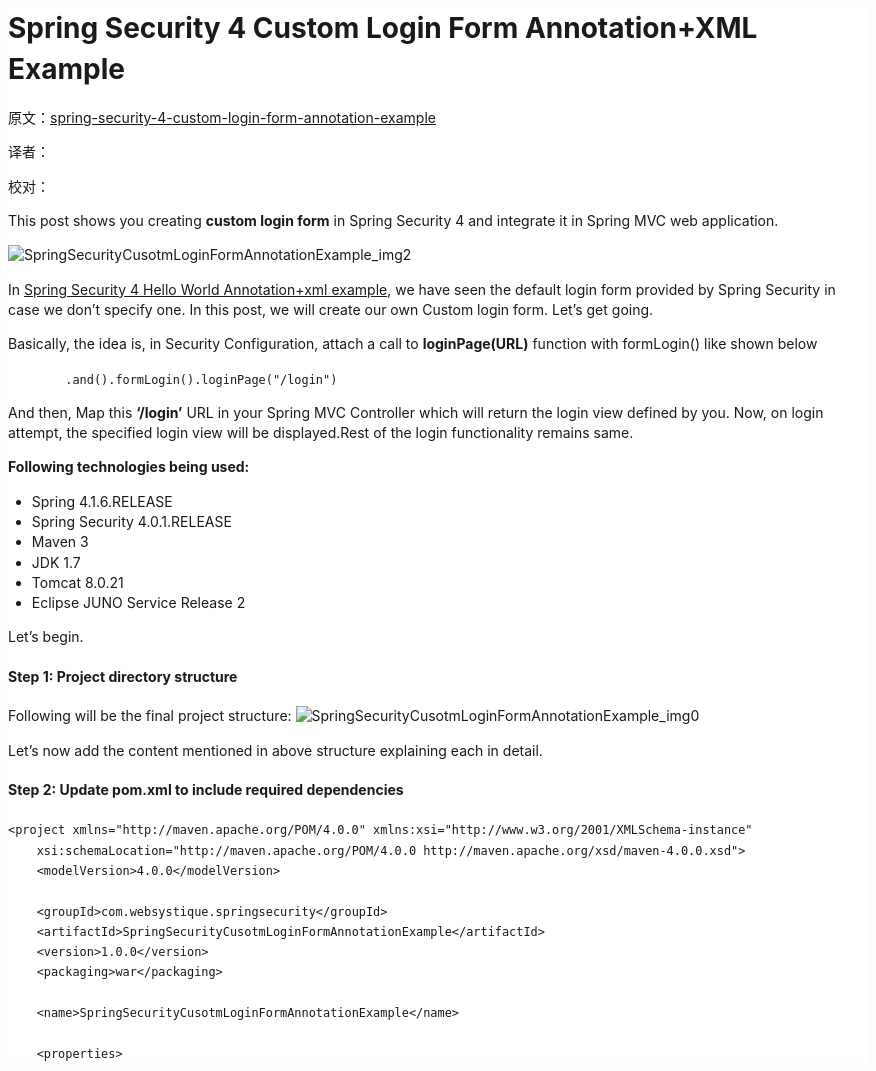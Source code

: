 # Spring Security 4 Custom Login Form Annotation+XML Example

原文：[spring-security-4-custom-login-form-annotation-example](http://websystique.com/spring-security/spring-security-4-custom-login-form-annotation-example/)

译者：

校对：

This post shows you creating **custom login form** in Spring Security 4 and integrate it in Spring MVC web application.

![SpringSecurityCusotmLoginFormAnnotationExample_img2](http://websystique.com/wp-content/uploads/2015/07/SpringSecurityCusotmLoginFormAnnotationExample_img2.png)

In [Spring Security 4 Hello World Annotation+xml example](http://websystique.com/spring-security/spring-security-4-hello-world-annotation-xml-example/), we have seen the default login form provided by Spring Security in case we don’t specify one. In this post, we will create our own Custom login form. Let’s get going.

Basically, the idea is, in Security Configuration, attach a call to **loginPage(URL)** function with formLogin() like shown below

```
	  	.and().formLogin().loginPage("/login")

```

And then, Map this **‘/login’** URL in your Spring MVC Controller which will return the login view defined by you. Now, on login attempt, the specified login view will be displayed.Rest of the login functionality remains same.

**Following technologies being used:**

- Spring 4.1.6.RELEASE
- Spring Security 4.0.1.RELEASE
- Maven 3
- JDK 1.7
- Tomcat 8.0.21
- Eclipse JUNO Service Release 2

Let’s begin.

#### Step 1: Project directory structure

Following will be the final project structure:
![SpringSecurityCusotmLoginFormAnnotationExample_img0](http://websystique.com/wp-content/uploads/2015/07/SpringSecurityCusotmLoginFormAnnotationExample_img0.png)

Let’s now add the content mentioned in above structure explaining each in detail.

#### Step 2: Update pom.xml to include required dependencies

```
<project xmlns="http://maven.apache.org/POM/4.0.0" xmlns:xsi="http://www.w3.org/2001/XMLSchema-instance"
	xsi:schemaLocation="http://maven.apache.org/POM/4.0.0 http://maven.apache.org/xsd/maven-4.0.0.xsd">
	<modelVersion>4.0.0</modelVersion>

	<groupId>com.websystique.springsecurity</groupId>
	<artifactId>SpringSecurityCusotmLoginFormAnnotationExample</artifactId>
	<version>1.0.0</version>
	<packaging>war</packaging>

	<name>SpringSecurityCusotmLoginFormAnnotationExample</name>

	<properties>
```